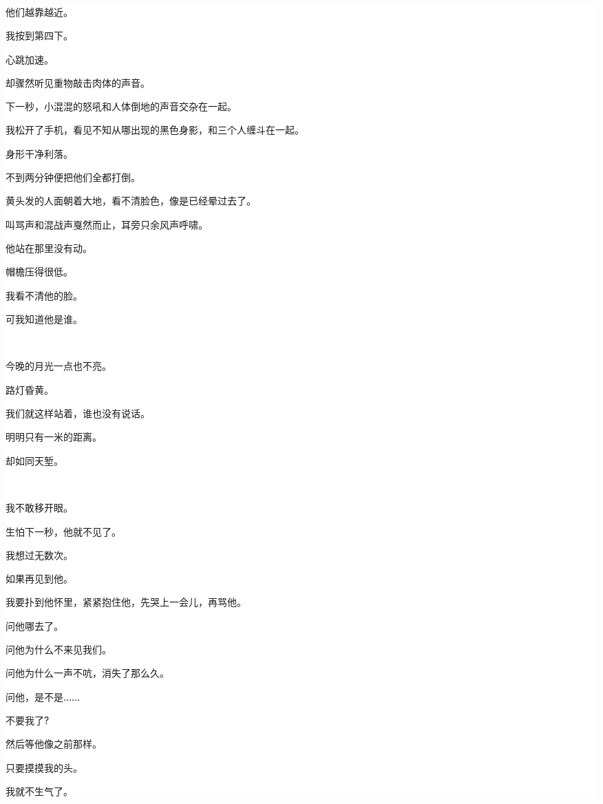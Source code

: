 他们越靠越近。

我按到第四下。

心跳加速。

却骤然听见重物敲击肉体的声音。

下一秒，小混混的怒吼和人体倒地的声音交杂在一起。

我松开了手机，看见不知从哪出现的黑色身影，和三个人缠斗在一起。

身形干净利落。

不到两分钟便把他们全都打倒。

黄头发的人面朝着大地，看不清脸色，像是已经晕过去了。

叫骂声和混战声戛然而止，耳旁只余风声呼啸。

他站在那里没有动。

帽檐压得很低。

我看不清他的脸。

可我知道他是谁。

 

今晚的月光一点也不亮。

路灯昏黄。

我们就这样站着，谁也没有说话。

明明只有一米的距离。

却如同天堑。

 

我不敢移开眼。

生怕下一秒，他就不见了。

我想过无数次。

如果再见到他。

我要扑到他怀里，紧紧抱住他，先哭上一会儿，再骂他。

问他哪去了。

问他为什么不来见我们。

问他为什么一声不吭，消失了那么久。

问他，是不是……

不要我了\?

然后等他像之前那样。

只要摸摸我的头。

我就不生气了。
